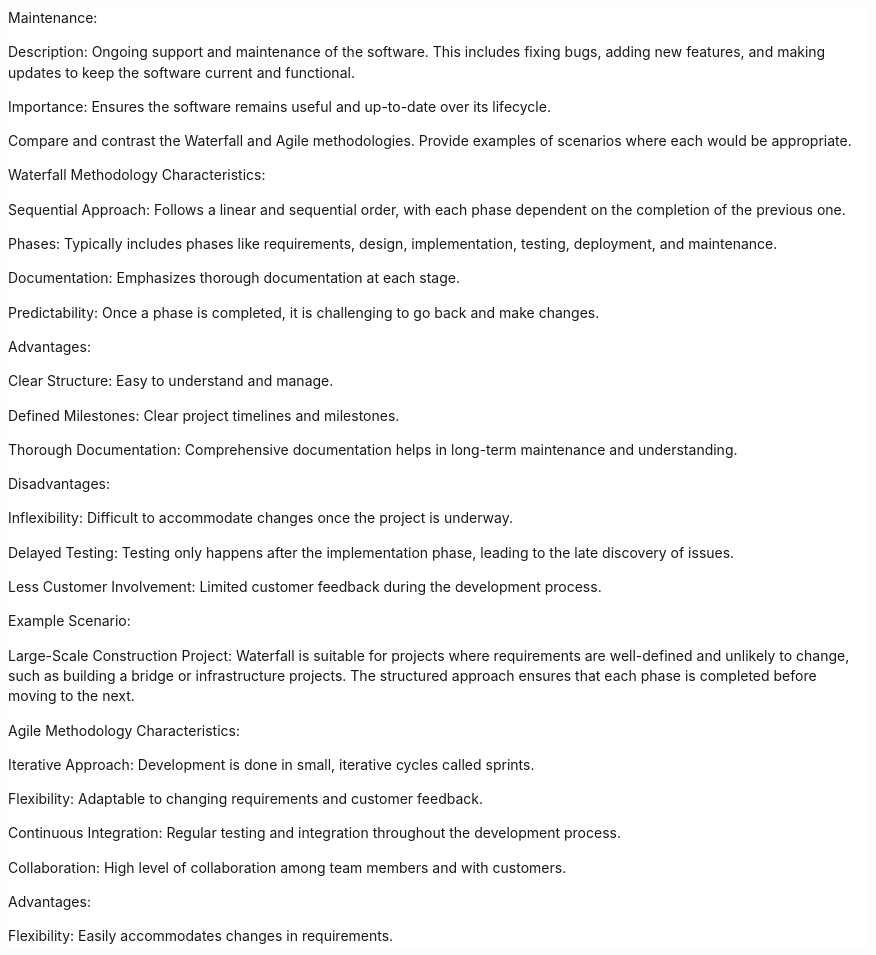 Maintenance:

Description: Ongoing support and maintenance of the software. This includes fixing bugs, adding new features, and making updates to keep the software current and functional.

Importance: Ensures the software remains useful and up-to-date over its lifecycle.


Compare and contrast the Waterfall and Agile methodologies. Provide examples of scenarios where each would be appropriate.

Waterfall Methodology
Characteristics:

Sequential Approach: Follows a linear and sequential order, with each phase dependent on the completion of the previous one.

Phases: Typically includes phases like requirements, design, implementation, testing, deployment, and maintenance.

Documentation: Emphasizes thorough documentation at each stage.

Predictability: Once a phase is completed, it is challenging to go back and make changes.

Advantages:

Clear Structure: Easy to understand and manage.

Defined Milestones: Clear project timelines and milestones.

Thorough Documentation: Comprehensive documentation helps in long-term maintenance and understanding.

Disadvantages:

Inflexibility: Difficult to accommodate changes once the project is underway.

Delayed Testing: Testing only happens after the implementation phase, leading to the late discovery of issues.

Less Customer Involvement: Limited customer feedback during the development process.

Example Scenario:

Large-Scale Construction Project: Waterfall is suitable for projects where requirements are well-defined and unlikely to change, such as building a bridge or infrastructure projects. The structured approach ensures that each phase is completed before moving to the next.

Agile Methodology
Characteristics:

Iterative Approach: Development is done in small, iterative cycles called sprints.

Flexibility: Adaptable to changing requirements and customer feedback.

Continuous Integration: Regular testing and integration throughout the development process.

Collaboration: High level of collaboration among team members and with customers.

Advantages:

Flexibility: Easily accommodates changes in requirements.
